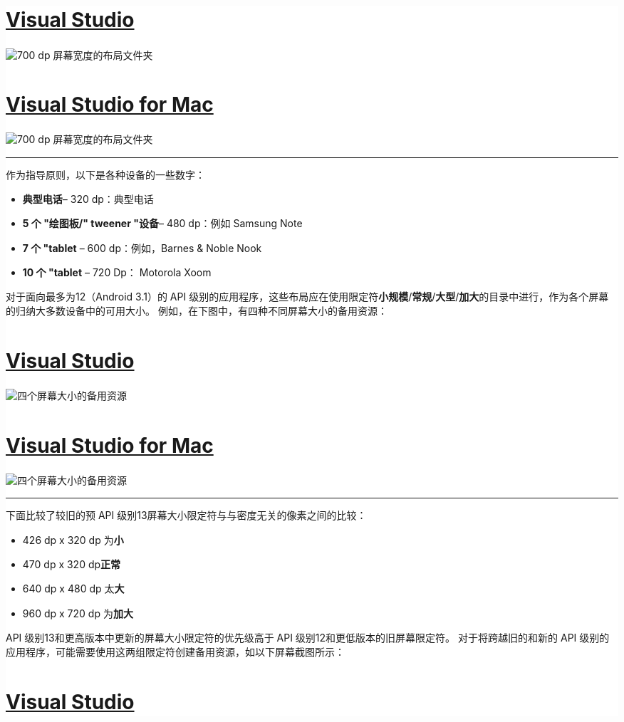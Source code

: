 # <a name="visual-studiotabwindows"></a>[Visual Studio](#tab/windows)

![700 dp 屏幕宽度的布局文件夹](resources-for-varying-screens-images/03-layout-sw700dp-vs.png)

# <a name="visual-studio-for-mactabmacos"></a>[Visual Studio for Mac](#tab/macos)

![700 dp 屏幕宽度的布局文件夹](resources-for-varying-screens-images/03-layout-sw700dp-xs.png)

-----

作为指导原则，以下是各种设备的一些数字：

- **典型电话**&ndash; 320 dp：典型电话

- **5 个 "绘图板/" tweener "设备**&ndash; 480 dp：例如 Samsung Note

- **7 个 "tablet** &ndash; 600 dp：例如，Barnes &amp; Noble Nook

- **10 个 "tablet** &ndash; 720 Dp： Motorola Xoom

对于面向最多为12（Android 3.1）的 API 级别的应用程序，这些布局应在使用限定符**小规模**/**常规**/**大型**/**加大**的目录中进行，作为各个屏幕的归纳大多数设备中的可用大小。 例如，在下图中，有四种不同屏幕大小的备用资源：

# <a name="visual-studiotabwindows"></a>[Visual Studio](#tab/windows)

![四个屏幕大小的备用资源](resources-for-varying-screens-images/04-layout-large-vs.png)

# <a name="visual-studio-for-mactabmacos"></a>[Visual Studio for Mac](#tab/macos)

![四个屏幕大小的备用资源](resources-for-varying-screens-images/04-layout-large-xs.png)

-----

下面比较了较旧的预 API 级别13屏幕大小限定符与与密度无关的像素之间的比较：

- 426 dp x 320 dp 为**小**

- 470 dp x 320 dp**正常**

- 640 dp x 480 dp 太**大**

- 960 dp x 720 dp 为**加大**

API 级别13和更高版本中更新的屏幕大小限定符的优先级高于 API 级别12和更低版本的旧屏幕限定符。
对于将跨越旧的和新的 API 级别的应用程序，可能需要使用这两组限定符创建备用资源，如以下屏幕截图所示：

# <a name="visual-studiotabwindows"></a>[Visual Studio](#tab/windows)
